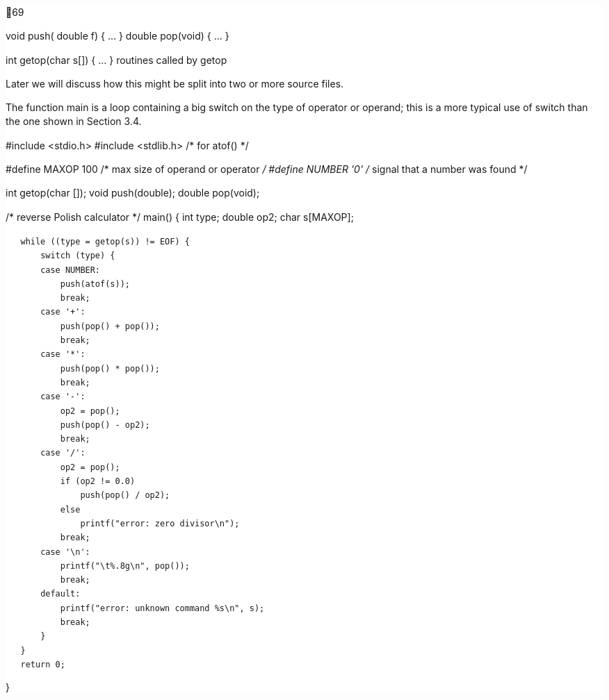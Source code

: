 



69

   void push( double f) { ... }
   double pop(void) { ... }

   int getop(char s[]) { ... }
    routines called by getop

Later we will discuss how this might be split into two or more source files.

The function main is a loop containing a big switch on the type of operator or operand; this is
a more typical use of switch than the one shown in Section 3.4.

   #include <stdio.h>
   #include <stdlib.h>  /* for  atof() */

   #define MAXOP   100  /* max size of operand or operator */
   #define NUMBER  '0'  /* signal that a number was found */

   int getop(char []);
   void push(double);
   double pop(void);

   /* reverse Polish calculator */
   main()
   {
       int type;
       double op2;
       char s[MAXOP];

       while ((type = getop(s)) != EOF) {
           switch (type) {
           case NUMBER:
               push(atof(s));
               break;
           case '+':
               push(pop() + pop());
               break;
           case '*':
               push(pop() * pop());
               break;
           case '-':
               op2 = pop();
               push(pop() - op2);
               break;
           case '/':
               op2 = pop();
               if (op2 != 0.0)
                   push(pop() / op2);
               else
                   printf("error: zero divisor\n");
               break;
           case '\n':
               printf("\t%.8g\n", pop());
               break;
           default:
               printf("error: unknown command %s\n", s);
               break;
           }
       }
       return 0;
   }
